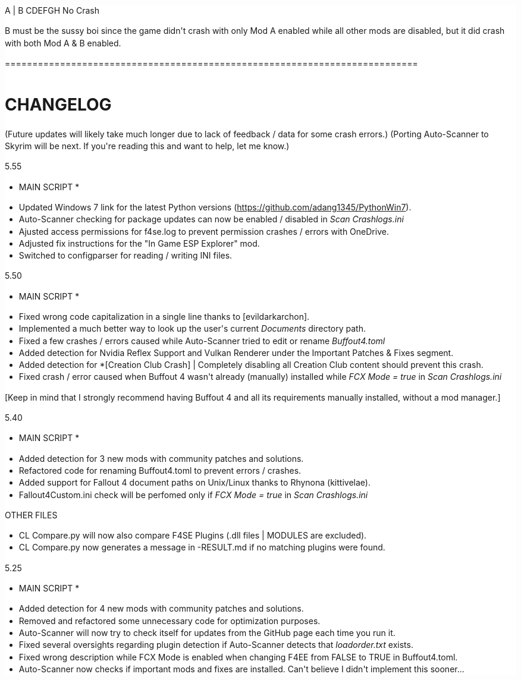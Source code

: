 A | B CDEFGH
No Crash

B must be the sussy boi since the game didn't crash with only Mod A enabled while all other mods are disabled, but it did crash with both Mod A & B enabled.

===========================================================================
# CHANGELOG #

(Future updates will likely take much longer due to lack of feedback / data for some crash errors.)
(Porting Auto-Scanner to Skyrim will be next. If you're reading this and want to help, let me know.)

5.55
* MAIN SCRIPT *
- Updated Windows 7 link for the latest Python versions (https://github.com/adang1345/PythonWin7).
- Auto-Scanner checking for package updates can now be enabled / disabled in *Scan Crashlogs.ini*
- Ajusted access permissions for f4se.log to prevent permission crashes / errors with OneDrive.
- Adjusted fix instructions for the "In Game ESP Explorer" mod.
- Switched to configparser for reading / writing INI files.

5.50
* MAIN SCRIPT *
- Fixed wrong code capitalization in a single line thanks to [evildarkarchon].
- Implemented a much better way to look up the user's current *Documents* directory path.
- Fixed a few crashes / errors caused while Auto-Scanner tried to edit or rename *Buffout4.toml*
- Added detection for Nvidia Reflex Support and Vulkan Renderer under the Important Patches & Fixes segment.
- Added detection for *[Creation Club Crash] | Completely disabling all Creation Club content should prevent this crash.
- Fixed crash / error caused when Buffout 4 wasn't already (manually) installed while *FCX Mode = true* in *Scan Crashlogs.ini*

[Keep in mind that I strongly recommend having Buffout 4 and all its requirements manually installed, without a mod manager.]

5.40
* MAIN SCRIPT *
- Added detection for 3 new mods with community patches and solutions.
- Refactored code for renaming Buffout4.toml to prevent errors / crashes.
- Added support for Fallout 4 document paths on Unix/Linux thanks to Rhynona (kittivelae).
- Fallout4Custom.ini check will be perfomed only if *FCX Mode = true* in *Scan Crashlogs.ini*

OTHER FILES
- CL Compare.py will now also compare F4SE Plugins (.dll files | MODULES are excluded).
- CL Compare.py now generates a message in -RESULT.md if no matching plugins were found.

5.25
* MAIN SCRIPT *
- Added detection for 4 new mods with community patches and solutions.
- Removed and refactored some unnecessary code for optimization purposes.
- Auto-Scanner will now try to check itself for updates from the GitHub page each time you run it.
- Fixed several oversights regarding plugin detection if Auto-Scanner detects that *loadorder.txt* exists.
- Fixed wrong description while FCX Mode is enabled when changing F4EE from FALSE to TRUE in Buffout4.toml.
- Auto-Scanner now checks if important mods and fixes are installed. Can't believe I didn't implement this sooner...
